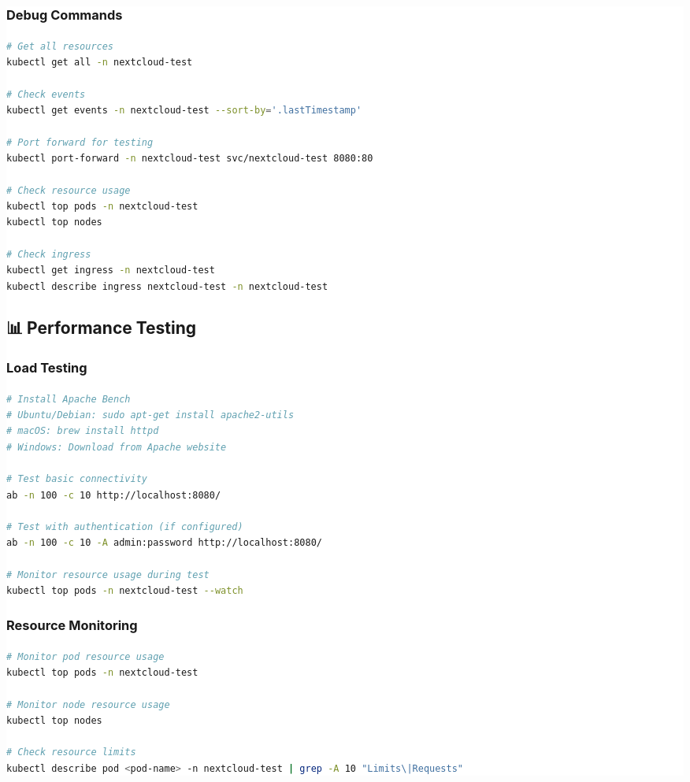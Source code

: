 ### **Debug Commands**

```bash
# Get all resources
kubectl get all -n nextcloud-test

# Check events
kubectl get events -n nextcloud-test --sort-by='.lastTimestamp'

# Port forward for testing
kubectl port-forward -n nextcloud-test svc/nextcloud-test 8080:80

# Check resource usage
kubectl top pods -n nextcloud-test
kubectl top nodes

# Check ingress
kubectl get ingress -n nextcloud-test
kubectl describe ingress nextcloud-test -n nextcloud-test
```

## 📊 **Performance Testing**

### **Load Testing**

```bash
# Install Apache Bench
# Ubuntu/Debian: sudo apt-get install apache2-utils
# macOS: brew install httpd
# Windows: Download from Apache website

# Test basic connectivity
ab -n 100 -c 10 http://localhost:8080/

# Test with authentication (if configured)
ab -n 100 -c 10 -A admin:password http://localhost:8080/

# Monitor resource usage during test
kubectl top pods -n nextcloud-test --watch
```

### **Resource Monitoring**

```bash
# Monitor pod resource usage
kubectl top pods -n nextcloud-test

# Monitor node resource usage
kubectl top nodes

# Check resource limits
kubectl describe pod <pod-name> -n nextcloud-test | grep -A 10 "Limits\|Requests"
```
